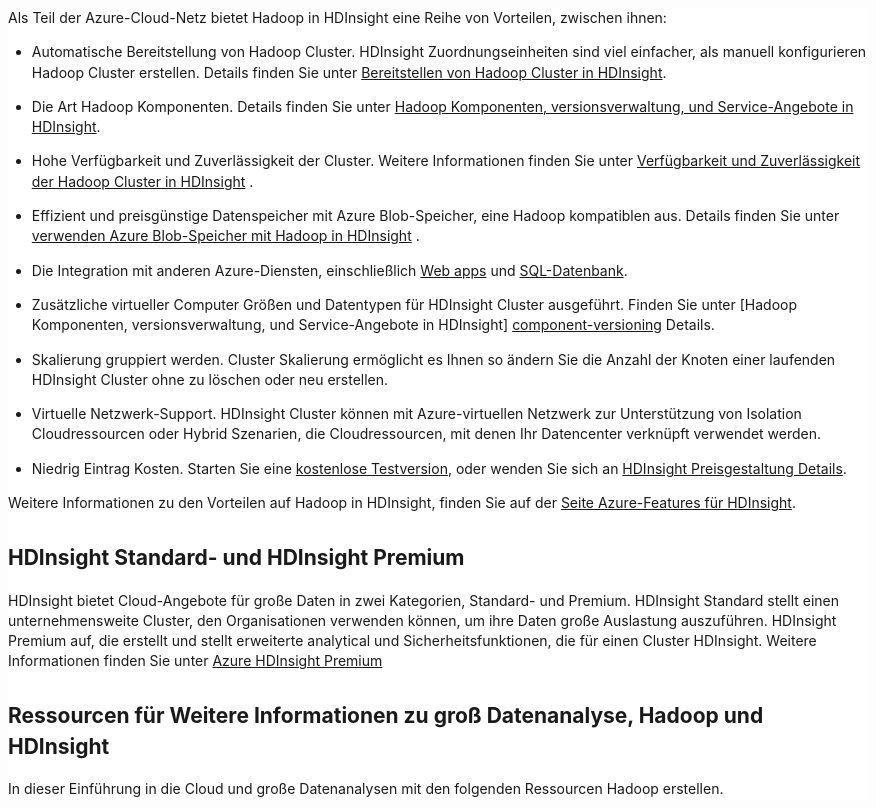 Als Teil der Azure-Cloud-Netz bietet Hadoop in HDInsight eine Reihe von Vorteilen, zwischen ihnen:

* Automatische Bereitstellung von Hadoop Cluster. HDInsight Zuordnungseinheiten sind viel einfacher, als manuell konfigurieren Hadoop Cluster erstellen. Details finden Sie unter [Bereitstellen von Hadoop Cluster in HDInsight](hdinsight-hadoop-provision-linux-clusters.md).

* Die Art Hadoop Komponenten. Details finden Sie unter [Hadoop Komponenten, versionsverwaltung, und Service-Angebote in HDInsight][component-versioning].

* Hohe Verfügbarkeit und Zuverlässigkeit der Cluster. Weitere Informationen finden Sie unter [Verfügbarkeit und Zuverlässigkeit der Hadoop Cluster in HDInsight](hdinsight-high-availability-linux.md) .

* Effizient und preisgünstige Datenspeicher mit Azure Blob-Speicher, eine Hadoop kompatiblen aus. Details finden Sie unter [verwenden Azure Blob-Speicher mit Hadoop in HDInsight](hdinsight-hadoop-use-blob-storage.md) .

* Die Integration mit anderen Azure-Diensten, einschließlich [Web apps](https://azure.microsoft.com/documentation/services/app-service/web/) und [SQL-Datenbank](https://azure.microsoft.com/documentation/services/sql-database/).

* Zusätzliche virtueller Computer Größen und Datentypen für HDInsight Cluster ausgeführt. Finden Sie unter [Hadoop Komponenten, versionsverwaltung, und Service-Angebote in HDInsight] [ component-versioning] Details.

* Skalierung gruppiert werden. Cluster Skalierung ermöglicht es Ihnen so ändern Sie die Anzahl der Knoten einer laufenden HDInsight Cluster ohne zu löschen oder neu erstellen.

* Virtuelle Netzwerk-Support. HDInsight Cluster können mit Azure-virtuellen Netzwerk zur Unterstützung von Isolation Cloudressourcen oder Hybrid Szenarien, die Cloudressourcen, mit denen Ihr Datencenter verknüpft verwendet werden.

* Niedrig Eintrag Kosten. Starten Sie eine [kostenlose Testversion](https://azure.microsoft.com/free/), oder wenden Sie sich an [HDInsight Preisgestaltung Details](https://azure.microsoft.com/pricing/details/hdinsight/).

Weitere Informationen zu den Vorteilen auf Hadoop in HDInsight, finden Sie auf der [Seite Azure-Features für HDInsight][marketing-page].

## <a name="hdinsight-standard-and-hdinsight-premium"></a>HDInsight Standard- und HDInsight Premium

HDInsight bietet Cloud-Angebote für große Daten in zwei Kategorien, Standard- und Premium. HDInsight Standard stellt einen unternehmensweite Cluster, den Organisationen verwenden können, um ihre Daten große Auslastung auszuführen. HDInsight Premium auf, die erstellt und stellt erweiterte analytical und Sicherheitsfunktionen, die für einen Cluster HDInsight. Weitere Informationen finden Sie unter [Azure HDInsight Premium](hdinsight-component-versioning.md#hdinsight-standard-and-hdinsight-premium)


## <a name="a-idresourcesaresources-for-learning-more-about-big-data-analysis-hadoop-and-hdinsight"></a><a id="resources"></a>Ressourcen für Weitere Informationen zu groß Datenanalyse, Hadoop und HDInsight

In dieser Einführung in die Cloud und große Datenanalysen mit den folgenden Ressourcen Hadoop erstellen.


[marketing-page]: https://azure.microsoft.com/services/hdinsight/
[component-versioning]: hdinsight-component-versioning.md
[zookeeper]: http://zookeeper.apache.org/